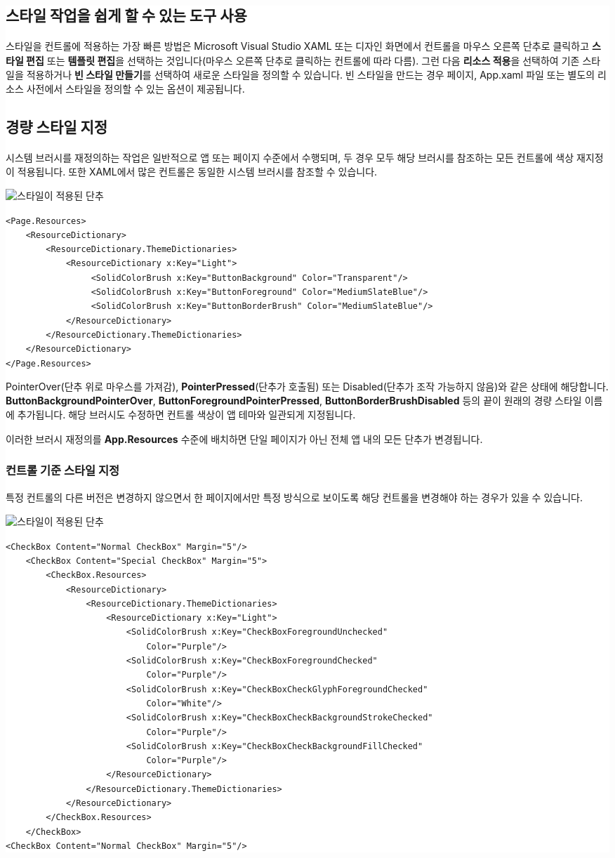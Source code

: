 ## <a name="use-tools-to-work-with-styles-easily"></a>스타일 작업을 쉽게 할 수 있는 도구 사용

스타일을 컨트롤에 적용하는 가장 빠른 방법은 Microsoft Visual Studio XAML 또는 디자인 화면에서 컨트롤을 마우스 오른쪽 단추로 클릭하고 **스타일 편집** 또는 **템플릿 편집**을 선택하는 것입니다(마우스 오른쪽 단추로 클릭하는 컨트롤에 따라 다름). 그런 다음 **리소스 적용**을 선택하여 기존 스타일을 적용하거나 **빈 스타일 만들기**를 선택하여 새로운 스타일을 정의할 수 있습니다. 빈 스타일을 만드는 경우 페이지, App.xaml 파일 또는 별도의 리소스 사전에서 스타일을 정의할 수 있는 옵션이 제공됩니다.

## <a name="lightweight-styling"></a>경량 스타일 지정

시스템 브러시를 재정의하는 작업은 일반적으로 앱 또는 페이지 수준에서 수행되며, 두 경우 모두 해당 브러시를 참조하는 모든 컨트롤에 색상 재지정이 적용됩니다. 또한 XAML에서 많은 컨트롤은 동일한 시스템 브러시를 참조할 수 있습니다.

![스타일이 적용된 단추](images/LightweightStyling_ButtonStatesExample.png)

```XAML
<Page.Resources>
    <ResourceDictionary>
        <ResourceDictionary.ThemeDictionaries>
            <ResourceDictionary x:Key="Light">
                 <SolidColorBrush x:Key="ButtonBackground" Color="Transparent"/>
                 <SolidColorBrush x:Key="ButtonForeground" Color="MediumSlateBlue"/>
                 <SolidColorBrush x:Key="ButtonBorderBrush" Color="MediumSlateBlue"/>
            </ResourceDictionary>
        </ResourceDictionary.ThemeDictionaries>
    </ResourceDictionary>
</Page.Resources>
```

PointerOver(단추 위로 마우스를 가져감), **PointerPressed**(단추가 호출됨) 또는 Disabled(단추가 조작 가능하지 않음)와 같은 상태에 해당합니다. **ButtonBackgroundPointerOver**, **ButtonForegroundPointerPressed**, **ButtonBorderBrushDisabled** 등의 끝이 원래의 경량 스타일 이름에 추가됩니다. 해당 브러시도 수정하면 컨트롤 색상이 앱 테마와 일관되게 지정됩니다.

이러한 브러시 재정의를 **App.Resources** 수준에 배치하면 단일 페이지가 아닌 전체 앱 내의 모든 단추가 변경됩니다.

### <a name="per-control-styling"></a>컨트롤 기준 스타일 지정

특정 컨트롤의 다른 버전은 변경하지 않으면서 한 페이지에서만 특정 방식으로 보이도록 해당 컨트롤을 변경해야 하는 경우가 있을 수 있습니다.

![스타일이 적용된 단추](images/LightweightStyling_CheckboxExample.png)

```XAML
<CheckBox Content="Normal CheckBox" Margin="5"/>
    <CheckBox Content="Special CheckBox" Margin="5">
        <CheckBox.Resources>
            <ResourceDictionary>
                <ResourceDictionary.ThemeDictionaries>
                    <ResourceDictionary x:Key="Light">
                        <SolidColorBrush x:Key="CheckBoxForegroundUnchecked"
                            Color="Purple"/>
                        <SolidColorBrush x:Key="CheckBoxForegroundChecked"
                            Color="Purple"/>
                        <SolidColorBrush x:Key="CheckBoxCheckGlyphForegroundChecked"
                            Color="White"/>
                        <SolidColorBrush x:Key="CheckBoxCheckBackgroundStrokeChecked"  
                            Color="Purple"/>
                        <SolidColorBrush x:Key="CheckBoxCheckBackgroundFillChecked"
                            Color="Purple"/>
                    </ResourceDictionary>
                </ResourceDictionary.ThemeDictionaries>
            </ResourceDictionary>
        </CheckBox.Resources>
    </CheckBox>
<CheckBox Content="Normal CheckBox" Margin="5"/>
```
